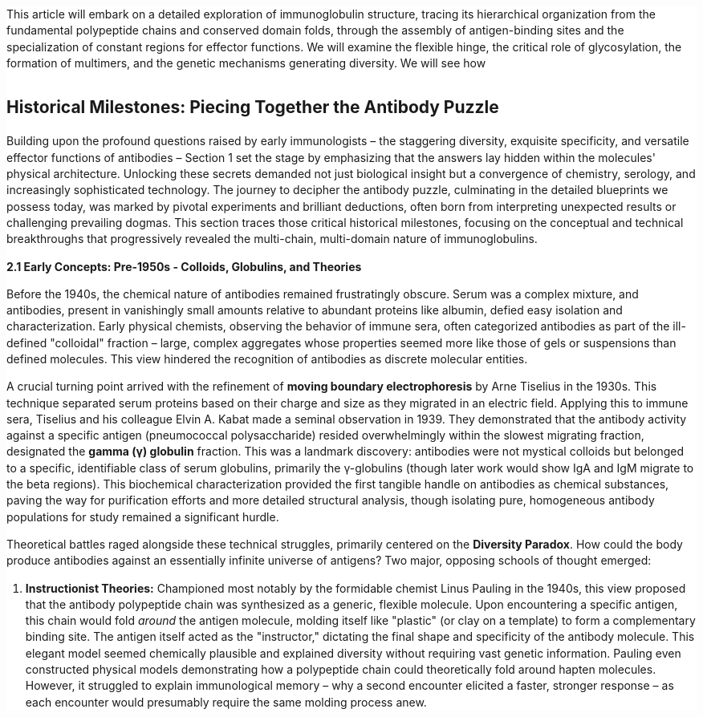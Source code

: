 This article will embark on a detailed exploration of immunoglobulin structure, tracing its hierarchical organization from the fundamental polypeptide chains and conserved domain folds, through the assembly of antigen-binding sites and the specialization of constant regions for effector functions. We will examine the flexible hinge, the critical role of glycosylation, the formation of multimers, and the genetic mechanisms generating diversity. We will see how

## Historical Milestones: Piecing Together the Antibody Puzzle

Building upon the profound questions raised by early immunologists – the staggering diversity, exquisite specificity, and versatile effector functions of antibodies – Section 1 set the stage by emphasizing that the answers lay hidden within the molecules' physical architecture. Unlocking these secrets demanded not just biological insight but a convergence of chemistry, serology, and increasingly sophisticated technology. The journey to decipher the antibody puzzle, culminating in the detailed blueprints we possess today, was marked by pivotal experiments and brilliant deductions, often born from interpreting unexpected results or challenging prevailing dogmas. This section traces those critical historical milestones, focusing on the conceptual and technical breakthroughs that progressively revealed the multi-chain, multi-domain nature of immunoglobulins.

**2.1 Early Concepts: Pre-1950s - Colloids, Globulins, and Theories**

Before the 1940s, the chemical nature of antibodies remained frustratingly obscure. Serum was a complex mixture, and antibodies, present in vanishingly small amounts relative to abundant proteins like albumin, defied easy isolation and characterization. Early physical chemists, observing the behavior of immune sera, often categorized antibodies as part of the ill-defined "colloidal" fraction – large, complex aggregates whose properties seemed more like those of gels or suspensions than defined molecules. This view hindered the recognition of antibodies as discrete molecular entities.

A crucial turning point arrived with the refinement of **moving boundary electrophoresis** by Arne Tiselius in the 1930s. This technique separated serum proteins based on their charge and size as they migrated in an electric field. Applying this to immune sera, Tiselius and his colleague Elvin A. Kabat made a seminal observation in 1939. They demonstrated that the antibody activity against a specific antigen (pneumococcal polysaccharide) resided overwhelmingly within the slowest migrating fraction, designated the **gamma (γ) globulin** fraction. This was a landmark discovery: antibodies were not mystical colloids but belonged to a specific, identifiable class of serum globulins, primarily the γ-globulins (though later work would show IgA and IgM migrate to the beta regions). This biochemical characterization provided the first tangible handle on antibodies as chemical substances, paving the way for purification efforts and more detailed structural analysis, though isolating pure, homogeneous antibody populations for study remained a significant hurdle.

Theoretical battles raged alongside these technical struggles, primarily centered on the **Diversity Paradox**. How could the body produce antibodies against an essentially infinite universe of antigens? Two major, opposing schools of thought emerged:

1.  **Instructionist Theories:** Championed most notably by the formidable chemist Linus Pauling in the 1940s, this view proposed that the antibody polypeptide chain was synthesized as a generic, flexible molecule. Upon encountering a specific antigen, this chain would fold *around* the antigen molecule, molding itself like "plastic" (or clay on a template) to form a complementary binding site. The antigen itself acted as the "instructor," dictating the final shape and specificity of the antibody molecule. This elegant model seemed chemically plausible and explained diversity without requiring vast genetic information. Pauling even constructed physical models demonstrating how a polypeptide chain could theoretically fold around hapten molecules. However, it struggled to explain immunological memory – why a second encounter elicited a faster, stronger response – as each encounter would presumably require the same molding process anew.